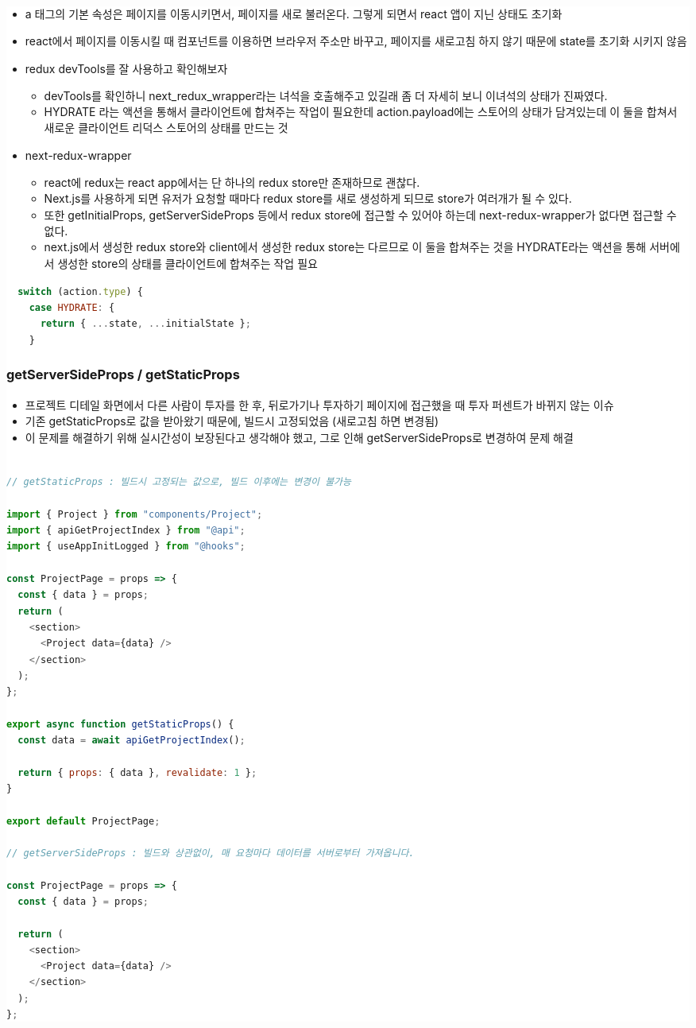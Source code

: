   - a 태그의 기본 속성은 페이지를 이동시키면서, 페이지를 새로 불러온다. 그렇게 되면서 react 앱이 지닌 상태도 초기화
  - react에서 페이지를 이동시킬 때 <Link> 컴포넌트를 이용하면 브라우저 주소만 바꾸고, 페이지를 새로고침 하지 않기 때문에 state를 초기화 시키지 않음

- redux devTools를 잘 사용하고 확인해보자

  - devTools를 확인하니 next_redux_wrapper라는 녀석을 호출해주고 있길래 좀 더 자세히 보니 이녀석의 상태가 진짜였다.
  - HYDRATE 라는 액션을 통해서 클라이언트에 합쳐주는 작업이 필요한데 action.payload에는 스토어의 상태가 담겨있는데 이 둘을 합쳐서 새로운 클라이언트 리덕스 스토어의 상태를 만드는 것

- next-redux-wrapper
  - react에 redux는 react app에서는 단 하나의 redux store만 존재하므로 괜찮다.
  - Next.js를 사용하게 되면 유저가 요청할 때마다 redux store를 새로 생성하게 되므로 store가 여러개가 될 수 있다.
  - 또한 getInitialProps, getServerSideProps 등에서 redux store에 접근할 수 있어야 하는데 next-redux-wrapper가 없다면 접근할 수 없다.
  - next.js에서 생성한 redux store와 client에서 생성한 redux store는 다르므로 이 둘을 합쳐주는 것을 HYDRATE라는 액션을 통해 서버에서 생성한 store의 상태를 클라이언트에 합쳐주는 작업 필요

```Javascript
  switch (action.type) {
    case HYDRATE: {
      return { ...state, ...initialState };
    }
```

### getServerSideProps / getStaticProps

- 프로젝트 디테일 화면에서 다른 사람이 투자를 한 후, 뒤로가기나 투자하기 페이지에 접근했을 때 투자 퍼센트가 바뀌지 않는 이슈
- 기존 getStaticProps로 값을 받아왔기 때문에, 빌드시 고정되었음 (새로고침 하면 변경됨)
- 이 문제를 해결하기 위해 실시간성이 보장된다고 생각해야 했고, 그로 인해 getServerSideProps로 변경하여 문제 해결

```Javascript

// getStaticProps : 빌드시 고정되는 값으로, 빌드 이후에는 변경이 불가능

import { Project } from "components/Project";
import { apiGetProjectIndex } from "@api";
import { useAppInitLogged } from "@hooks";

const ProjectPage = props => {
  const { data } = props;
  return (
    <section>
      <Project data={data} />
    </section>
  );
};

export async function getStaticProps() {
  const data = await apiGetProjectIndex();

  return { props: { data }, revalidate: 1 };
}

export default ProjectPage;

// getServerSideProps : 빌드와 상관없이, 매 요청마다 데이터를 서버로부터 가져옵니다.

const ProjectPage = props => {
  const { data } = props;

  return (
    <section>
      <Project data={data} />
    </section>
  );
};

```